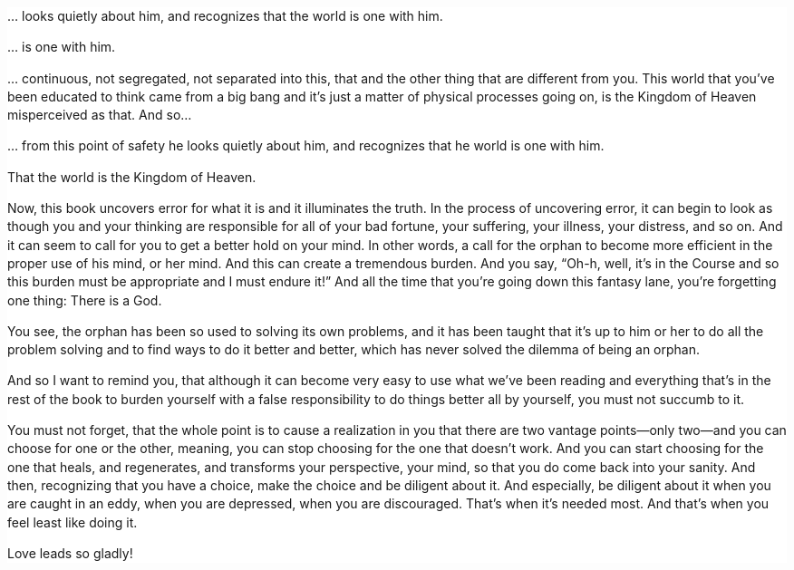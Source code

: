 <div markdown="1" class="well book">
&hellip; looks quietly about him, and recognizes that the world is one
with him.

&hellip; is one with him.
</div>

&hellip; continuous, not segregated, not separated into this, that and
the other thing that are different from you. This world that
you&rsquo;ve been educated to think came from a big bang and it&rsquo;s
just a matter of physical processes going on, is the Kingdom of Heaven
misperceived as that. And so&hellip;

<div markdown="1" class="well book">
&hellip; from this point of safety he looks quietly about him, and
recognizes that he world is one with him.
</div>

That the world is the Kingdom of Heaven.

Now, this book uncovers error for what it is and it illuminates the
truth. In the process of uncovering error, it can begin to look as
though you and your thinking are responsible for all of your bad
fortune, your suffering, your illness, your distress, and so on. And it
can seem to call for you to get a better hold on your mind. In other
words, a call for the orphan to become more efficient in the proper use
of his mind, or her mind. And this can create a tremendous burden. And
you say, &ldquo;Oh-h, well, it&rsquo;s in the Course and so this burden
must be appropriate and I must endure it!&rdquo; And all the time that
you&rsquo;re going down this fantasy lane, you&rsquo;re forgetting one
thing: There is a God.

You see, the orphan has been so used to solving its own problems, and it
has been taught that it&rsquo;s up to him or her to do all the problem
solving and to find ways to do it better and better, which has never
solved the dilemma of being an orphan.

And so I want to remind you, that although it can become very easy to
use what we&rsquo;ve been reading and everything that&rsquo;s in the
rest of the book to burden yourself with a false responsibility to do
things better all by yourself, you must not succumb to it.

You must not forget, that the whole point is to cause a realization in
you that there are two vantage points&mdash;only two&mdash;and you can
choose for one or the other, meaning, you can stop choosing for the one
that doesn&rsquo;t work. And you can start choosing for the one that
heals, and regenerates, and transforms your perspective, your mind, so
that you do come back into your sanity. And then, recognizing that you
have a choice, make the choice and be diligent about it. And especially,
be diligent about it when you are caught in an eddy, when you are
depressed, when you are discouraged. That&rsquo;s when it&rsquo;s needed
most. And that&rsquo;s when you feel least like doing it.

<div markdown="1" class="well book">
Love leads so gladly!
</div>
